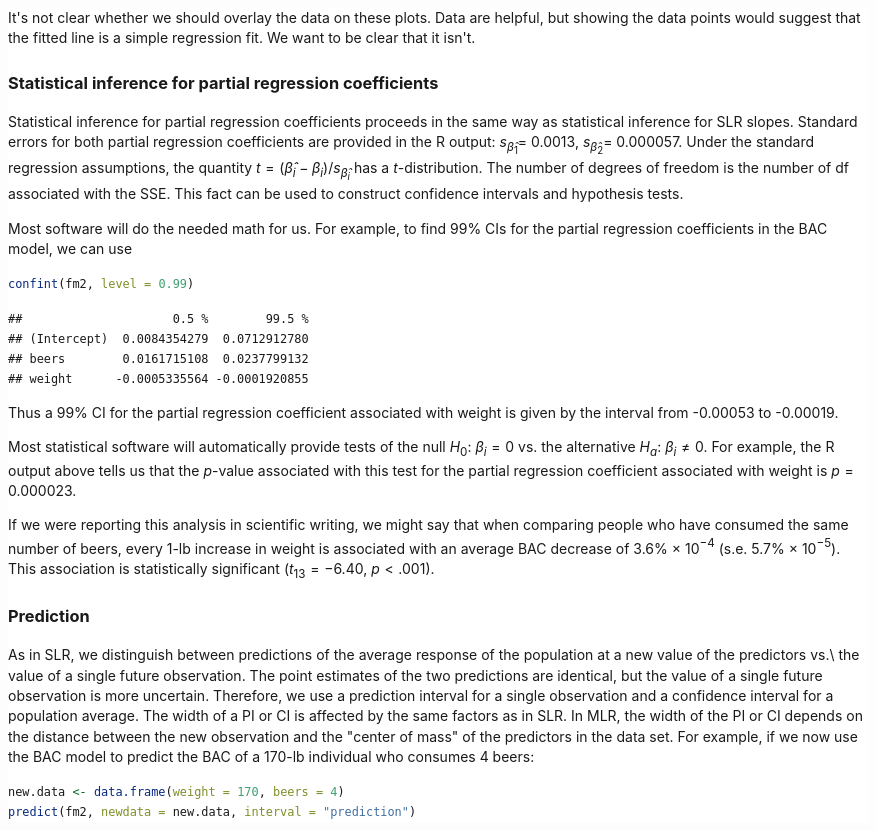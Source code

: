 It's not clear whether we should overlay the data on these plots.  Data are helpful, but showing the data points would suggest that the fitted line is a simple regression fit.  We want to be clear that it isn't.

### Statistical inference for partial regression coefficients

Statistical inference for partial regression coefficients proceeds in the same way as statistical inference for SLR slopes.  Standard errors for both partial regression coefficients are provided in the R output: $s_{\hat{\beta}_1 }$= 0.0013, $s_{\hat{\beta}_{2} }$= 0.000057.  Under the standard regression assumptions, the quantity $t=(\hat{\beta}_i -\beta _i )/s_{\hat{\beta}_i }$ has a $t$-distribution.  The number of degrees of freedom is the number of df associated with the SSE.  This fact can be used to construct confidence intervals and hypothesis tests.

Most software will do the needed math for us.  For example, to find 99\% CIs for the partial regression coefficients in the BAC model, we can use

``` r
confint(fm2, level = 0.99)
```

```
##                     0.5 %        99.5 %
## (Intercept)  0.0084354279  0.0712912780
## beers        0.0161715108  0.0237799132
## weight      -0.0005335564 -0.0001920855
```
Thus a 99\% CI for the partial regression coefficient associated with weight is given by the interval from -0.00053 to -0.00019.

Most statistical software will automatically provide tests of the null $H_0$: $\beta_i =0$ vs. the alternative $H_a$: $\beta_i \ne 0$.  For example, the R output above tells us that the $p$-value associated with this test for the partial regression coefficient associated with weight is $p = 0.000023$. 

If we were reporting this analysis in scientific writing, we might say that when comparing people who have consumed the same number of beers, every 1-lb increase in weight is associated with an average BAC decrease of 3.6% $\times$ 10$^{-4}$ (s.e. 5.7% $\times$ 10$^{-5}$). This association is statistically significant ($t_{13} =-6.40$, $p < .001$).

### Prediction

As in SLR, we distinguish between predictions of the average response of the population at a new value of the predictors vs.\ the value of a single future observation.  The point estimates of the two predictions are identical, but the value of a single future observation is more uncertain.  Therefore, we use a prediction interval for a single observation and a confidence interval for a population average.  The width of a PI or CI is affected by the same factors as in SLR.  In MLR, the width of the PI or CI depends on the distance between the new observation and the "center of mass" of the predictors in the data set.  For example, if we now use the BAC model to predict the BAC of a 170-lb individual who consumes 4 beers:


``` r
new.data <- data.frame(weight = 170, beers = 4)
predict(fm2, newdata = new.data, interval = "prediction")
```
